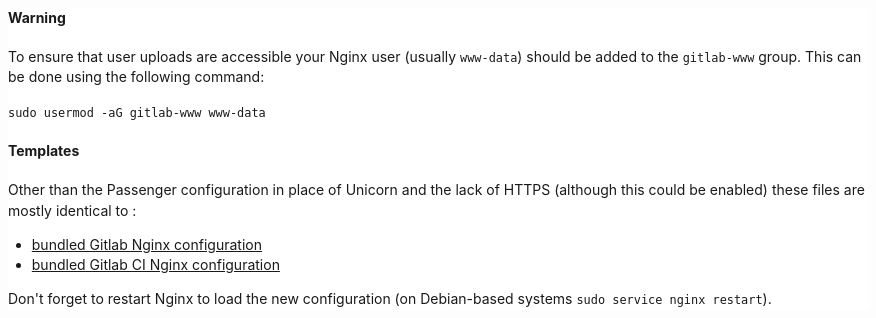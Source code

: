#### Warning

To ensure that user uploads are accessible your Nginx user (usually `www-data`)
should be added to the `gitlab-www` group. This can be done using the following command:

```shell
sudo usermod -aG gitlab-www www-data
```

#### Templates

Other than the Passenger configuration in place of Unicorn and the lack of HTTPS
(although this could be enabled) these files are mostly identical to :

- [bundled Gitlab Nginx configuration](files/gitlab-cookbooks/gitlab/templates/default/nginx-gitlab-http.conf.erb)
- [bundled Gitlab CI Nginx configuration](files/gitlab-cookbooks/gitlab/templates/default/nginx-gitlab-ci-http.conf.erb)

Don't forget to restart Nginx to load the new configuration (on Debian-based
systems `sudo service nginx restart`).
